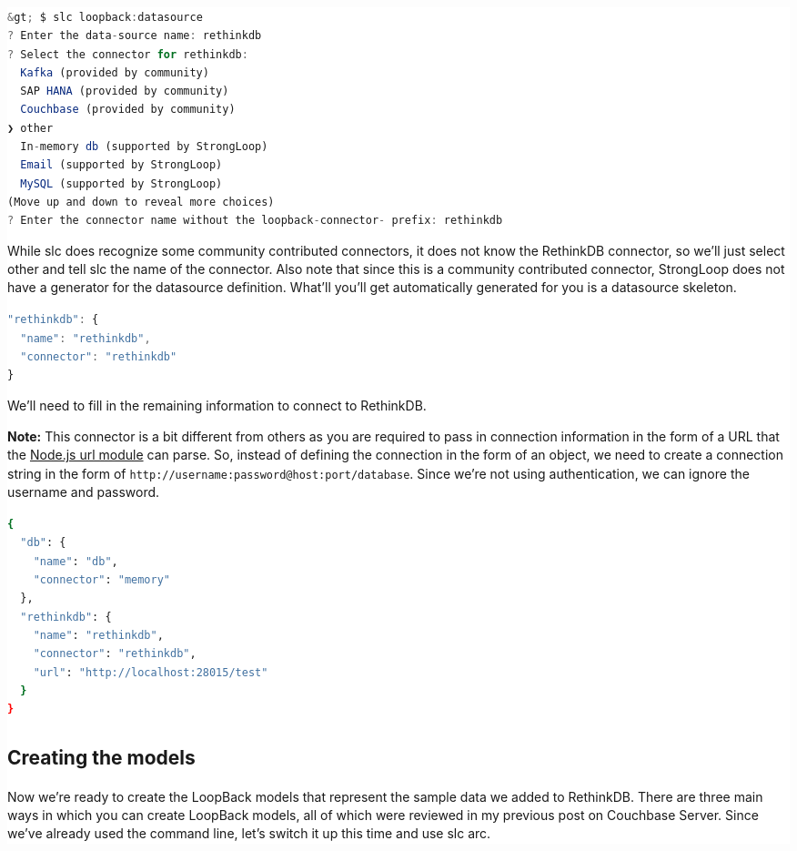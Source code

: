 ```js
&gt; $ slc loopback:datasource
? Enter the data-source name: rethinkdb
? Select the connector for rethinkdb:
  Kafka (provided by community)
  SAP HANA (provided by community)
  Couchbase (provided by community)
❯ other
  In-memory db (supported by StrongLoop)
  Email (supported by StrongLoop)
  MySQL (supported by StrongLoop)
(Move up and down to reveal more choices)
? Enter the connector name without the loopback-connector- prefix: rethinkdb
```

While slc does recognize some community contributed connectors, it does not know the RethinkDB connector, so we’ll just select other and tell slc the name of the connector. Also note that since this is a community contributed connector, StrongLoop does not have a generator for the datasource definition. What’ll you’ll get automatically generated for you is a datasource skeleton.

```js
"rethinkdb": {
  "name": "rethinkdb",
  "connector": "rethinkdb"
}
```

We’ll need to fill in the remaining information to connect to RethinkDB.

**Note:** This connector is a bit different from others as you are required to pass in connection information in the form of a URL that the [Node.js url module](https://nodejs.org/api/url.html) can parse. So, instead of defining the connection in the form of an object, we need to create a connection string in the form of `http://username:password@host:port/database`. Since we’re not using authentication, we can ignore the username and password.

```sh
{
  "db": {
    "name": "db",
    "connector": "memory"
  },
  "rethinkdb": {
    "name": "rethinkdb",
    "connector": "rethinkdb",
    "url": "http://localhost:28015/test"
  }
}
```

## **Creating the models**

Now we’re ready to create the LoopBack models that represent the sample data we added to RethinkDB. There are three main ways in which you can create LoopBack models, all of which were reviewed in my previous post on Couchbase Server. Since we’ve already used the command line, let’s switch it up this time and use slc arc.
